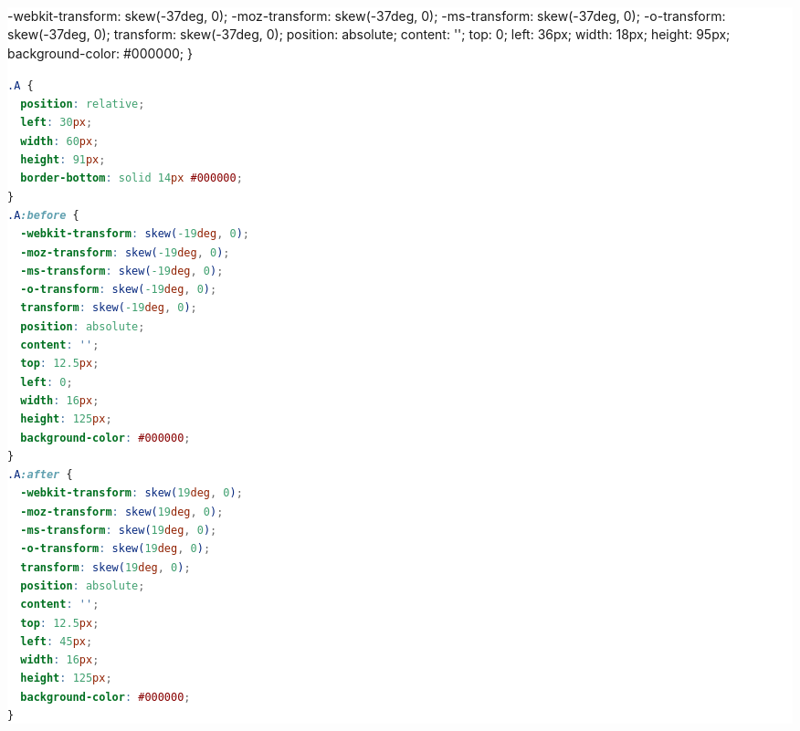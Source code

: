   -webkit-transform: skew(-37deg, 0);
  -moz-transform: skew(-37deg, 0);
  -ms-transform: skew(-37deg, 0);
  -o-transform: skew(-37deg, 0);
  transform: skew(-37deg, 0);
  position: absolute;
  content: '';
  top: 0;
  left: 36px;
  width: 18px;
  height: 95px;
  background-color: #000000;
}
</style>
<div class='A lit'></div>

```css
.A {
  position: relative;
  left: 30px;
  width: 60px;
  height: 91px;
  border-bottom: solid 14px #000000;
}
.A:before {
  -webkit-transform: skew(-19deg, 0);
  -moz-transform: skew(-19deg, 0);
  -ms-transform: skew(-19deg, 0);
  -o-transform: skew(-19deg, 0);
  transform: skew(-19deg, 0);
  position: absolute;
  content: '';
  top: 12.5px;
  left: 0;
  width: 16px;
  height: 125px;
  background-color: #000000;
}
.A:after {
  -webkit-transform: skew(19deg, 0);
  -moz-transform: skew(19deg, 0);
  -ms-transform: skew(19deg, 0);
  -o-transform: skew(19deg, 0);
  transform: skew(19deg, 0);
  position: absolute;
  content: '';
  top: 12.5px;
  left: 45px;
  width: 16px;
  height: 125px;
  background-color: #000000;
}
```
